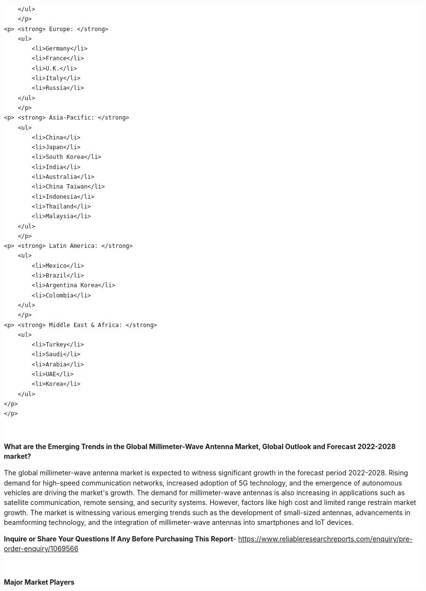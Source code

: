         </ul>
        </p> 
    <p> <strong> Europe: </strong>
        <ul>
            <li>Germany</li>
            <li>France</li>
            <li>U.K.</li>
            <li>Italy</li>
            <li>Russia</li>
        </ul>
        </p> 
    <p> <strong> Asia-Pacific: </strong>
        <ul>
            <li>China</li>
            <li>Japan</li>
            <li>South Korea</li>
            <li>India</li>
            <li>Australia</li>
            <li>China Taiwan</li>
            <li>Indonesia</li>
            <li>Thailand</li>
            <li>Malaysia</li>
        </ul>
        </p> 
    <p> <strong> Latin America: </strong>
        <ul>
            <li>Mexico</li>
            <li>Brazil</li>
            <li>Argentina Korea</li>
            <li>Colombia</li>
        </ul>
        </p> 
    <p> <strong> Middle East & Africa: </strong>
        <ul>
            <li>Turkey</li>
            <li>Saudi</li>
            <li>Arabia</li>
            <li>UAE</li>
            <li>Korea</li>
        </ul>
    </p>
    </p>
<p>&nbsp;</p>
<p><strong>What are the Emerging Trends in the Global Millimeter-Wave Antenna Market, Global Outlook and Forecast 2022-2028 market?</strong></p>
<p><p>The global millimeter-wave antenna market is expected to witness significant growth in the forecast period 2022-2028. Rising demand for high-speed communication networks, increased adoption of 5G technology, and the emergence of autonomous vehicles are driving the market's growth. The demand for millimeter-wave antennas is also increasing in applications such as satellite communication, remote sensing, and security systems. However, factors like high cost and limited range restrain market growth. The market is witnessing various emerging trends such as the development of small-sized antennas, advancements in beamforming technology, and the integration of millimeter-wave antennas into smartphones and IoT devices.</p></p>
<p><strong>Inquire or Share Your Questions If Any Before Purchasing This Report</strong>- <a href="https://www.reliableresearchreports.com/enquiry/pre-order-enquiry/1069566">https://www.reliableresearchreports.com/enquiry/pre-order-enquiry/1069566</a></p>
<p>&nbsp;</p>
<p><strong>Major Market Players</strong></p>